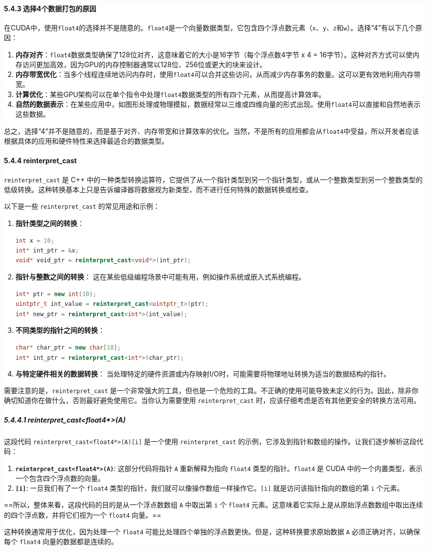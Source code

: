 #### 5.4.3 选择4个数据打包的原因

在CUDA中，使用`float4`的选择并不是随意的。`float4`是一个向量数据类型，它包含四个浮点数元素（`x`、`y`、`z`和`w`）。选择“4”有以下几个原因：

1. **内存对齐**：`float4`数据类型确保了128位对齐，这意味着它的大小是16字节（每个浮点数4字节 x 4 = 16字节）。这种对齐方式可以使内存访问更加高效，因为GPU的内存控制器通常以128位、256位或更大的块来设计。
2. **内存带宽优化**：当多个线程连续地访问内存时，使用`float4`可以合并这些访问，从而减少内存事务的数量。这可以更有效地利用内存带宽。
3. **计算优化**：某些GPU架构可以在单个指令中处理`float4`数据类型的所有四个元素，从而提高计算效率。
4. **自然的数据表示**：在某些应用中，如图形处理或物理模拟，数据经常以三维或四维向量的形式出现。使用`float4`可以直接和自然地表示这些数据。

总之，选择“4”并不是随意的，而是基于对齐、内存带宽和计算效率的优化。当然，不是所有的应用都会从`float4`中受益，所以开发者应该根据具体的应用和硬件特性来选择最适合的数据类型。

#### 5.4.4 reinterpret_cast

`reinterpret_cast` 是 C++ 中的一种类型转换运算符，它提供了从一个指针类型到另一个指针类型，或从一个整数类型到另一个整数类型的低级转换。这种转换基本上只是告诉编译器将数据视为新类型，而不进行任何特殊的数据转换或检查。

以下是一些 `reinterpret_cast` 的常见用途和示例：

1. **指针类型之间的转换**：

   ```c++
   int x = 10;
   int* int_ptr = &x;
   void* void_ptr = reinterpret_cast<void*>(int_ptr);
   ```

2. **指针与整数之间的转换**： 这在某些低级编程场景中可能有用，例如操作系统或嵌入式系统编程。

   ```c++
   int* ptr = new int(10);
   uintptr_t int_value = reinterpret_cast<uintptr_t>(ptr);
   int* new_ptr = reinterpret_cast<int*>(int_value);
   ```

3. **不同类型的指针之间的转换**：

   ```c++
   char* char_ptr = new char[10];
   int* int_ptr = reinterpret_cast<int*>(char_ptr);
   ```

4. **与特定硬件相关的数据转换**： 当处理特定的硬件资源或内存映射I/O时，可能需要将物理地址转换为适当的数据结构的指针。

需要注意的是，`reinterpret_cast` 是一个非常强大的工具，但也是一个危险的工具。不正确的使用可能导致未定义的行为。因此，除非你确切知道你在做什么，否则最好避免使用它。当你认为需要使用 `reinterpret_cast` 时，应该仔细考虑是否有其他更安全的转换方法可用。

##### 5.4.4.1 reinterpret_cast<float4*>(A)

这段代码 `reinterpret_cast<float4*>(A)[i]` 是一个使用 `reinterpret_cast` 的示例，它涉及到指针和数组的操作。让我们逐步解析这段代码：

1. **`reinterpret_cast<float4*>(A)`**: 这部分代码将指针 `A` 重新解释为指向 `float4` 类型的指针。`float4` 是 CUDA 中的一个内置类型，表示一个包含四个浮点数的向量。
2. **`[i]`**: 一旦我们有了一个 `float4` 类型的指针，我们就可以像操作数组一样操作它。`[i]` 就是访问该指针指向的数组的第 `i` 个元素。

==所以，整体来看，这段代码的目的是从一个浮点数数组 `A` 中取出第 `i` 个 `float4` 元素。这意味着它实际上是从原始浮点数数组中取出连续的四个浮点数，并将它们视为一个 `float4` 向量。==

这种转换通常用于优化，因为处理一个 `float4` 可能比处理四个单独的浮点数更快。但是，这种转换要求原始数据 `A` 必须正确对齐，以确保每个 `float4` 向量的数据都是连续的。
